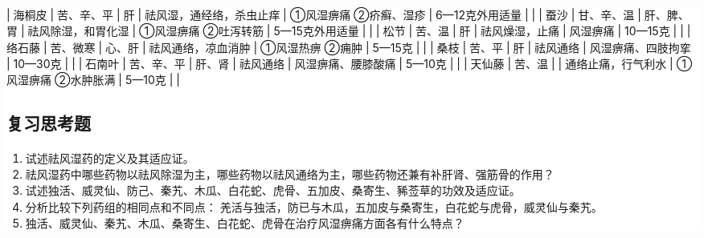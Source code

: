| 海桐皮                                   | 苦、辛、平                                                   | 肝                                            | 祛风湿，通经络，杀虫止痒       | ①风湿痹痛 ②疥癣、湿疹                          | 6—12克外用适量        |                                          |
| 蚕沙                                     | 甘、辛、温                                                   | 肝、脾、胃                                    | 祛风除湿，和胃化湿             | ①风湿痹痛 ②吐泻转筋                            | 5—15克外用适量        |                                          |
| 松节                                     | 苦、温                                                       | 肝                                            | 祛风燥湿，止痛                 | 风湿痹痛                                       | 10—15克               |                                          |
| 络石藤                                   | 苦、微寒                                                     | 心、肝                                        | 祛风通络，凉血消肿             | ①风湿热痹 ②痈肿                                | 5—15克                |                                          |
| 桑枝                                     | 苦、平                                                       | 肝                                            | 祛风通络                       | 风湿痹痛、四肢拘挛                             | 10—30克               |                                          |
| 石南叶                                   | 苦、辛、平                                                   | 肝、肾                                        | 祛风通络                       | 风湿痹痛、腰膝酸痛                             | 5—10克                |                                          |
| 天仙藤                                   | 苦、温                                                       |                                               | 通络止痛，行气利水             | ①风湿痹痛 ②水肿胀满                            | 5—10克                |                                          |

## 复习思考题
1. 试述祛风湿药的定义及其适应证。
2. 祛风湿药中哪些药物以祛风除湿为主，哪些药物以祛风通络为主，哪些药物还兼有补肝肾、强筋骨的作用？
3. 试述独活、威灵仙、防己、秦艽、木瓜、白花蛇、虎骨、五加皮、桑寄生、豨莶草的功效及适应证。
4. 分析比较下列药组的相同点和不同点：
羌活与独活，防已与木瓜，五加皮与桑寄生，白花蛇与虎骨，威灵仙与秦艽。
5. 独活、威灵仙、秦艽、木瓜、桑寄生、白花蛇、虎骨在治疗风湿痹痛方面各有什么特点？

